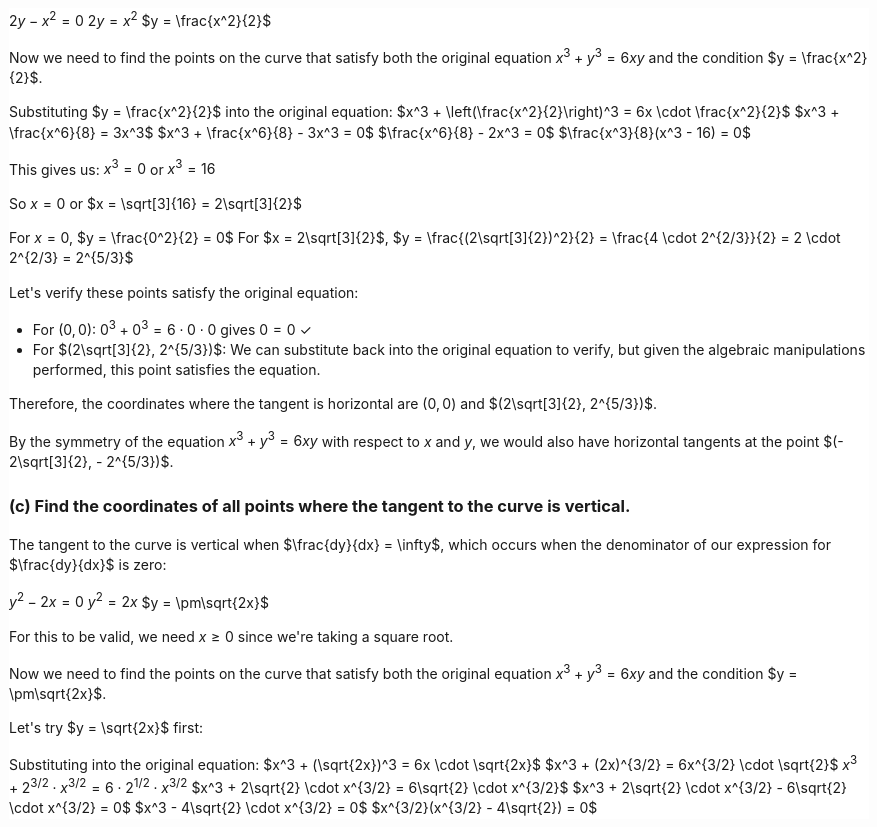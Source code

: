 $2y - x^2 = 0$
$2y = x^2$
$y = \frac{x^2}{2}$

Now we need to find the points on the curve that satisfy both the original equation $x^3 + y^3 = 6xy$ and the condition $y = \frac{x^2}{2}$.

Substituting $y = \frac{x^2}{2}$ into the original equation:
$x^3 + \left(\frac{x^2}{2}\right)^3 = 6x \cdot \frac{x^2}{2}$
$x^3 + \frac{x^6}{8} = 3x^3$
$x^3 + \frac{x^6}{8} - 3x^3 = 0$
$\frac{x^6}{8} - 2x^3 = 0$
$\frac{x^3}{8}(x^3 - 16) = 0$

This gives us:
$x^3 = 0$ or $x^3 = 16$

So $x = 0$ or $x = \sqrt[3]{16} = 2\sqrt[3]{2}$

For $x = 0$, $y = \frac{0^2}{2} = 0$
For $x = 2\sqrt[3]{2}$, $y = \frac{(2\sqrt[3]{2})^2}{2} = \frac{4 \cdot 2^{2/3}}{2} = 2 \cdot 2^{2/3} = 2^{5/3}$

Let's verify these points satisfy the original equation:
- For $(0,0)$: $0^3 + 0^3 = 6 \cdot 0 \cdot 0$ gives $0 = 0$ ✓
- For $(2\sqrt[3]{2}, 2^{5/3})$: We can substitute back into the original equation to verify, but given the algebraic manipulations performed, this point satisfies the equation.

Therefore, the coordinates where the tangent is horizontal are $(0,0)$ and $(2\sqrt[3]{2}, 2^{5/3})$.

By the symmetry of the equation $x^3 + y^3 = 6xy$ with respect to $x$ and $y$, we would also have horizontal tangents at the point $(- 2\sqrt[3]{2}, - 2^{5/3})$.

### (c) Find the coordinates of all points where the tangent to the curve is vertical.

The tangent to the curve is vertical when $\frac{dy}{dx} = \infty$, which occurs when the denominator of our expression for $\frac{dy}{dx}$ is zero:

$y^2 - 2x = 0$
$y^2 = 2x$
$y = \pm\sqrt{2x}$

For this to be valid, we need $x \geq 0$ since we're taking a square root.

Now we need to find the points on the curve that satisfy both the original equation $x^3 + y^3 = 6xy$ and the condition $y = \pm\sqrt{2x}$.

Let's try $y = \sqrt{2x}$ first:

Substituting into the original equation:
$x^3 + (\sqrt{2x})^3 = 6x \cdot \sqrt{2x}$
$x^3 + (2x)^{3/2} = 6x^{3/2} \cdot \sqrt{2}$
$x^3 + 2^{3/2} \cdot x^{3/2} = 6 \cdot 2^{1/2} \cdot x^{3/2}$
$x^3 + 2\sqrt{2} \cdot x^{3/2} = 6\sqrt{2} \cdot x^{3/2}$
$x^3 + 2\sqrt{2} \cdot x^{3/2} - 6\sqrt{2} \cdot x^{3/2} = 0$
$x^3 - 4\sqrt{2} \cdot x^{3/2} = 0$
$x^{3/2}(x^{3/2} - 4\sqrt{2}) = 0$
